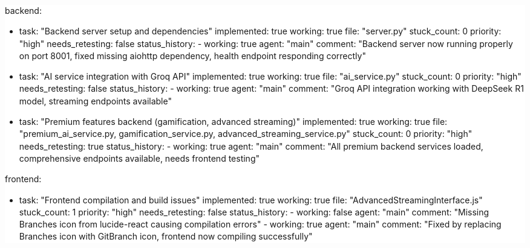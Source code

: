 backend:
  - task: "Backend server setup and dependencies"
    implemented: true
    working: true
    file: "server.py"
    stuck_count: 0
    priority: "high"
    needs_retesting: false
    status_history:
        - working: true
          agent: "main"
          comment: "Backend server now running properly on port 8001, fixed missing aiohttp dependency, health endpoint responding correctly"

  - task: "AI service integration with Groq API"
    implemented: true
    working: true
    file: "ai_service.py"
    stuck_count: 0
    priority: "high"
    needs_retesting: false
    status_history:
        - working: true
          agent: "main"
          comment: "Groq API integration working with DeepSeek R1 model, streaming endpoints available"

  - task: "Premium features backend (gamification, advanced streaming)"
    implemented: true
    working: true
    file: "premium_ai_service.py, gamification_service.py, advanced_streaming_service.py"
    stuck_count: 0
    priority: "high"
    needs_retesting: true
    status_history:
        - working: true
          agent: "main"
          comment: "All premium backend services loaded, comprehensive endpoints available, needs frontend testing"

frontend:
  - task: "Frontend compilation and build issues"
    implemented: true
    working: true
    file: "AdvancedStreamingInterface.js"
    stuck_count: 1
    priority: "high"
    needs_retesting: false
    status_history:
        - working: false
          agent: "main"
          comment: "Missing Branches icon from lucide-react causing compilation errors"
        - working: true
          agent: "main"
          comment: "Fixed by replacing Branches icon with GitBranch icon, frontend now compiling successfully"
